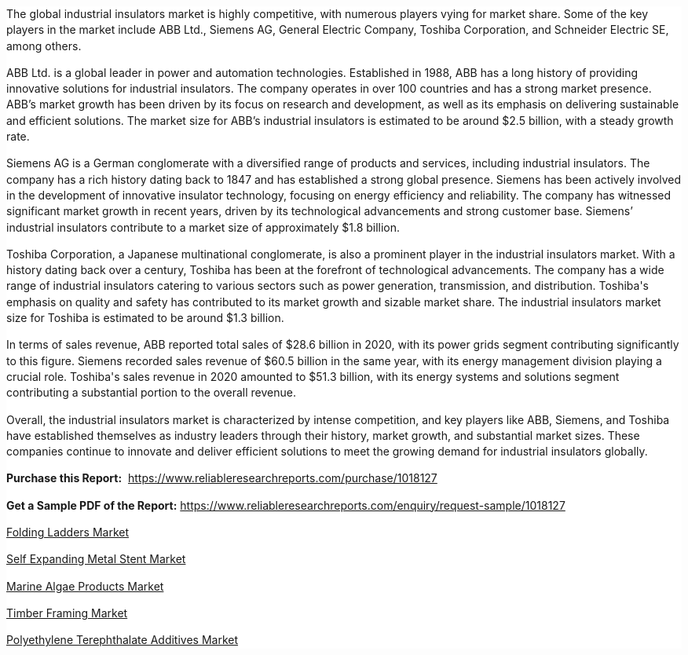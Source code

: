 <p><p>The global industrial insulators market is highly competitive, with numerous players vying for market share. Some of the key players in the market include ABB Ltd., Siemens AG, General Electric Company, Toshiba Corporation, and Schneider Electric SE, among others.</p><p>ABB Ltd. is a global leader in power and automation technologies. Established in 1988, ABB has a long history of providing innovative solutions for industrial insulators. The company operates in over 100 countries and has a strong market presence. ABB’s market growth has been driven by its focus on research and development, as well as its emphasis on delivering sustainable and efficient solutions. The market size for ABB’s industrial insulators is estimated to be around $2.5 billion, with a steady growth rate.</p><p>Siemens AG is a German conglomerate with a diversified range of products and services, including industrial insulators. The company has a rich history dating back to 1847 and has established a strong global presence. Siemens has been actively involved in the development of innovative insulator technology, focusing on energy efficiency and reliability. The company has witnessed significant market growth in recent years, driven by its technological advancements and strong customer base. Siemens’ industrial insulators contribute to a market size of approximately $1.8 billion.</p><p>Toshiba Corporation, a Japanese multinational conglomerate, is also a prominent player in the industrial insulators market. With a history dating back over a century, Toshiba has been at the forefront of technological advancements. The company has a wide range of industrial insulators catering to various sectors such as power generation, transmission, and distribution. Toshiba's emphasis on quality and safety has contributed to its market growth and sizable market share. The industrial insulators market size for Toshiba is estimated to be around $1.3 billion.</p><p>In terms of sales revenue, ABB reported total sales of $28.6 billion in 2020, with its power grids segment contributing significantly to this figure. Siemens recorded sales revenue of $60.5 billion in the same year, with its energy management division playing a crucial role. Toshiba's sales revenue in 2020 amounted to $51.3 billion, with its energy systems and solutions segment contributing a substantial portion to the overall revenue.</p><p>Overall, the industrial insulators market is characterized by intense competition, and key players like ABB, Siemens, and Toshiba have established themselves as industry leaders through their history, market growth, and substantial market sizes. These companies continue to innovate and deliver efficient solutions to meet the growing demand for industrial insulators globally.</p></p>
<p><strong>Purchase this Report:</strong>&nbsp;&nbsp;<a href="https://www.reliableresearchreports.com/purchase/1018127">https://www.reliableresearchreports.com/purchase/1018127</a></p>
<p></p>
<p><strong>Get a Sample PDF of the Report:</strong>&nbsp;<a href="https://www.reliableresearchreports.com/enquiry/request-sample/1018127">https://www.reliableresearchreports.com/enquiry/request-sample/1018127</a></p>
<p><p><a href="https://github.com/ChiragRp1/Market-Research-Report-List-1/blob/main/folding-ladders-market.md">Folding Ladders Market</a></p><p><a href="https://www.reportprime.com/self-expanding-metal-stent-r9830">Self Expanding Metal Stent Market</a></p><p><a href="https://medium.com/@elsahermann/marine-algae-products-market-size-growth-forecast-2023-2030-0379da4d4a43">Marine Algae Products Market</a></p><p><a href="https://www.linkedin.com/pulse/timber-framing-market-insights-players-forecast-till-2030-0kzoe/">Timber Framing Market</a></p><p><a href="https://www.linkedin.com/pulse/polyethylene-terephthalate-additives-market-insights-players-gdj9e/">Polyethylene Terephthalate Additives Market</a></p></p>